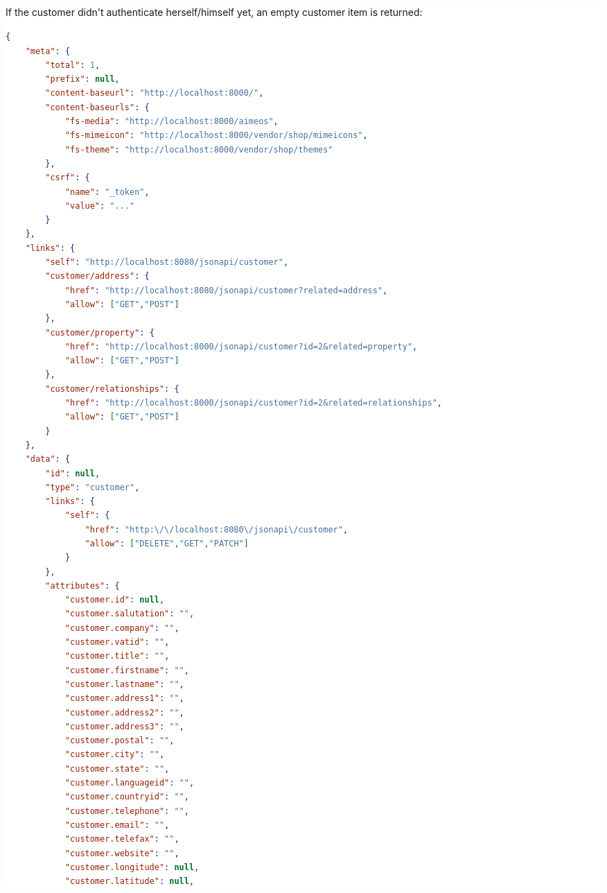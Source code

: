 If the customer didn't authenticate herself/himself yet, an empty customer item is returned:

```json
{
    "meta": {
        "total": 1,
        "prefix": null,
        "content-baseurl": "http://localhost:8000/",
        "content-baseurls": {
            "fs-media": "http://localhost:8000/aimeos",
            "fs-mimeicon": "http://localhost:8000/vendor/shop/mimeicons",
            "fs-theme": "http://localhost:8000/vendor/shop/themes"
        },
        "csrf": {
            "name": "_token",
            "value": "..."
        }
    },
    "links": {
        "self": "http://localhost:8080/jsonapi/customer",
        "customer/address": {
            "href": "http://localhost:8080/jsonapi/customer?related=address",
            "allow": ["GET","POST"]
        },
        "customer/property": {
            "href": "http://localhost:8000/jsonapi/customer?id=2&related=property",
            "allow": ["GET","POST"]
        },
        "customer/relationships": {
            "href": "http://localhost:8000/jsonapi/customer?id=2&related=relationships",
            "allow": ["GET","POST"]
        }
    },
    "data": {
        "id": null,
        "type": "customer",
        "links": {
            "self": {
                "href": "http:\/\/localhost:8080\/jsonapi\/customer",
                "allow": ["DELETE","GET","PATCH"]
            }
        },
        "attributes": {
            "customer.id": null,
            "customer.salutation": "",
            "customer.company": "",
            "customer.vatid": "",
            "customer.title": "",
            "customer.firstname": "",
            "customer.lastname": "",
            "customer.address1": "",
            "customer.address2": "",
            "customer.address3": "",
            "customer.postal": "",
            "customer.city": "",
            "customer.state": "",
            "customer.languageid": "",
            "customer.countryid": "",
            "customer.telephone": "",
            "customer.email": "",
            "customer.telefax": "",
            "customer.website": "",
            "customer.longitude": null,
            "customer.latitude": null,
```